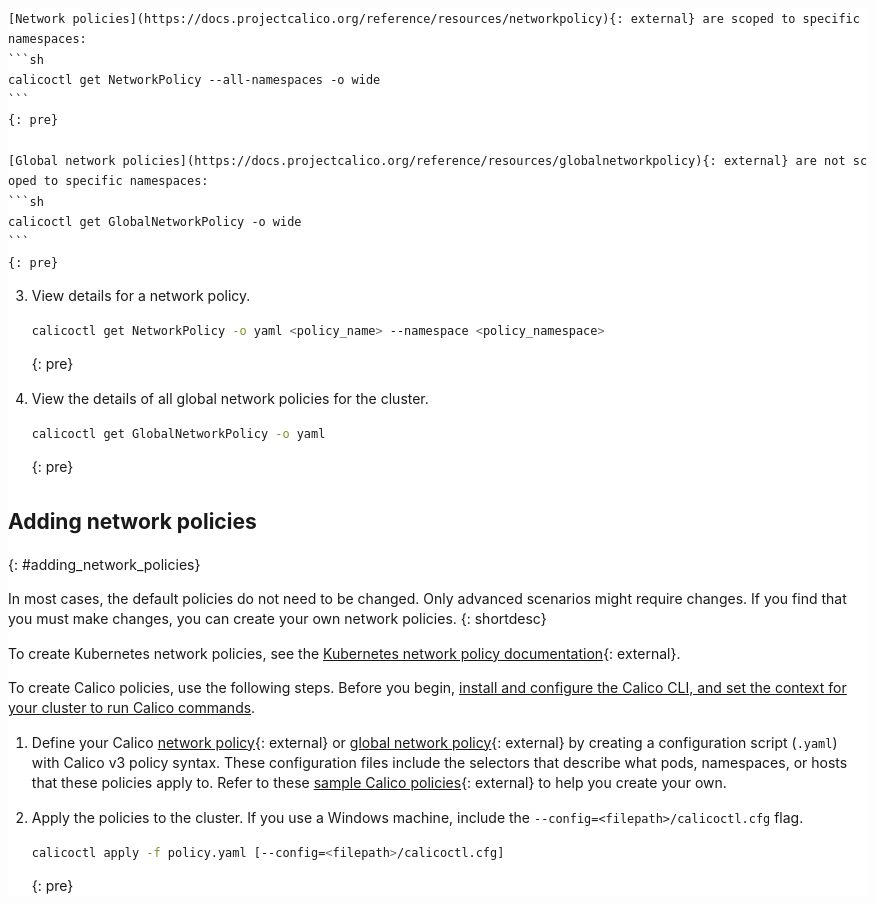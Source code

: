     [Network policies](https://docs.projectcalico.org/reference/resources/networkpolicy){: external} are scoped to specific namespaces:
    ```sh
    calicoctl get NetworkPolicy --all-namespaces -o wide
    ```
    {: pre}

    [Global network policies](https://docs.projectcalico.org/reference/resources/globalnetworkpolicy){: external} are not scoped to specific namespaces:
    ```sh
    calicoctl get GlobalNetworkPolicy -o wide
    ```
    {: pre}

3. View details for a network policy.
    ```sh
    calicoctl get NetworkPolicy -o yaml <policy_name> --namespace <policy_namespace>
    ```
    {: pre}

4. View the details of all global network policies for the cluster.
    ```sh
    calicoctl get GlobalNetworkPolicy -o yaml
    ```
    {: pre}


## Adding network policies
{: #adding_network_policies}

In most cases, the default policies do not need to be changed. Only advanced scenarios might require changes. If you find that you must make changes, you can create your own network policies.
{: shortdesc}

To create Kubernetes network policies, see the [Kubernetes network policy documentation](https://kubernetes.io/docs/concepts/services-networking/network-policies/){: external}.

To create Calico policies, use the following steps. Before you begin, [install and configure the Calico CLI, and set the context for your cluster to run Calico commands](#cli_install).

1. Define your Calico [network policy](https://docs.projectcalico.org/reference/resources/networkpolicy){: external} or [global network policy](https://docs.projectcalico.org/reference/resources/globalnetworkpolicy){: external} by creating a configuration script (`.yaml`) with Calico v3 policy syntax. These configuration files include the selectors that describe what pods, namespaces, or hosts that these policies apply to. Refer to these [sample Calico policies](https://docs.projectcalico.org/security/tutorials/kubernetes-policy-advanced){: external} to help you create your own.

2. Apply the policies to the cluster. If you use a Windows machine, include the `--config=<filepath>/calicoctl.cfg` flag.
    ```sh
    calicoctl apply -f policy.yaml [--config=<filepath>/calicoctl.cfg]
    ```
    {: pre}

